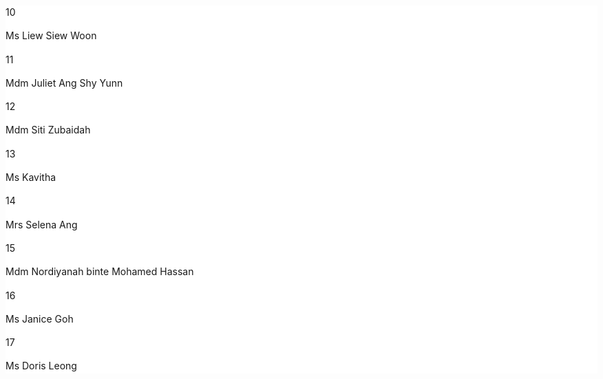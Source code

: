 </td>
</tr>
<tr>
<td rowspan="1" colspan="1">
<p>10</p>
</td>
<td rowspan="1" colspan="1">
<p>Ms Liew Siew Woon</p>
</td>
</tr>
<tr>
<td rowspan="1" colspan="1">
<p>11</p>
</td>
<td rowspan="1" colspan="1">
<p>Mdm Juliet Ang Shy Yunn</p>
</td>
</tr>
<tr>
<td rowspan="1" colspan="1">
<p>12</p>
</td>
<td rowspan="1" colspan="1">
<p>Mdm Siti Zubaidah</p>
</td>
</tr>
<tr>
<td rowspan="1" colspan="1">
<p>13</p>
</td>
<td rowspan="1" colspan="1">
<p>Ms Kavitha</p>
</td>
</tr>
<tr>
<td rowspan="1" colspan="1">
<p>14</p>
</td>
<td rowspan="1" colspan="1">
<p>Mrs Selena Ang</p>
</td>
</tr>
<tr>
<td rowspan="1" colspan="1">
<p>15</p>
</td>
<td rowspan="1" colspan="1">
<p>Mdm Nordiyanah binte Mohamed Hassan</p>
</td>
</tr>
<tr>
<td rowspan="1" colspan="1">
<p>16</p>
</td>
<td rowspan="1" colspan="1">
<p>Ms Janice Goh</p>
</td>
</tr>
<tr>
<td rowspan="1" colspan="1">
<p>17</p>
</td>
<td rowspan="1" colspan="1">
<p>Ms Doris Leong</p>